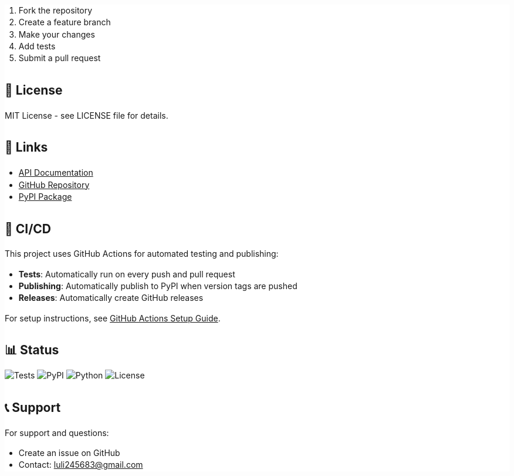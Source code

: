1. Fork the repository
2. Create a feature branch
3. Make your changes
4. Add tests
5. Submit a pull request

## 📄 License

MIT License - see LICENSE file for details.

## 🔗 Links

- [API Documentation](https://raas.kkstream.tech/doc/rose/v1.1/)
- [GitHub Repository](https://github.com/luli0034/rose-python-sdk)
- [PyPI Package](https://pypi.org/project/rose-python-sdk/)

## 🚀 CI/CD

This project uses GitHub Actions for automated testing and publishing:

- **Tests**: Automatically run on every push and pull request
- **Publishing**: Automatically publish to PyPI when version tags are pushed
- **Releases**: Automatically create GitHub releases

For setup instructions, see [GitHub Actions Setup Guide](docs/GITHUB_ACTIONS_SETUP.md).

## 📊 Status

![Tests](https://github.com/luli0034/rose-python-sdk/workflows/Test/badge.svg)
![PyPI](https://img.shields.io/pypi/v/rose-python-sdk)
![Python](https://img.shields.io/pypi/pyversions/rose-python-sdk)
![License](https://img.shields.io/pypi/l/rose-python-sdk)

## 📞 Support

For support and questions:
- Create an issue on GitHub
- Contact: luli245683@gmail.com
